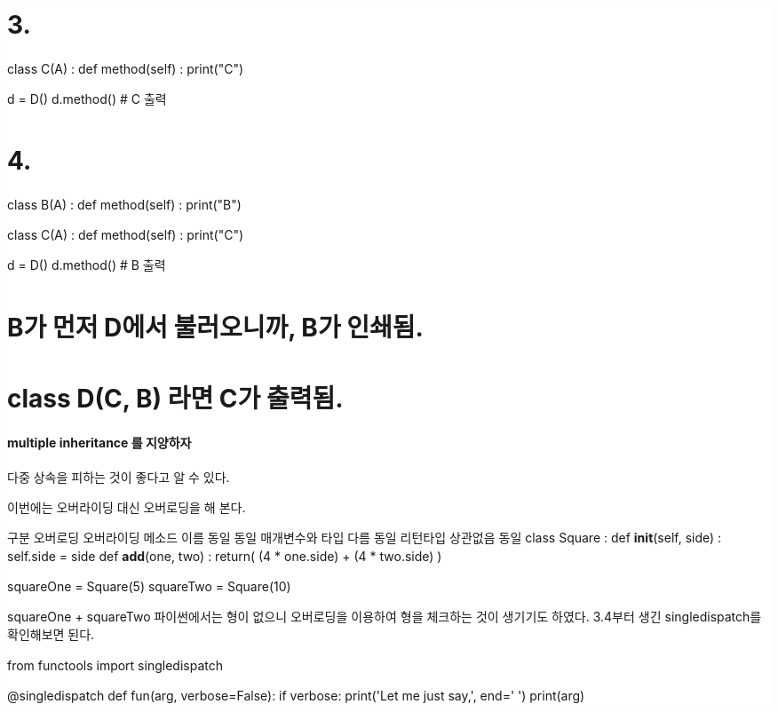 # 3.

class C(A) :
    def method(self) :
        print("C")

d = D()
d.method() # C 출력


# 4.

class B(A) :
    def method(self) :
        print("B")

class C(A) :
    def method(self) :
        print("C")

d = D()
d.method() # B 출력

# B가 먼저 D에서 불러오니까, B가 인쇄됨.
# class D(C, B) 라면 C가 출력됨.

#### multiple inheritance 를 지양하자 ####
다중 상속을 피하는 것이 좋다고 알 수 있다.



이번에는 오버라이딩 대신 오버로딩을 해 본다.

구분	오버로딩	오버라이딩
메소드 이름	동일	동일
매개변수와 타입	다름	동일
리턴타입	상관없음	동일
class Square :
    def __init__(self, side) :
        self.side = side
    def __add__(one, two) :
        return( (4 * one.side) + (4 * two.side) )

squareOne = Square(5)
squareTwo = Square(10)

squareOne + squareTwo
파이썬에서는 형이 없으니 오버로딩을 이용하여 형을 체크하는 것이 생기기도 하였다. 3.4부터 생긴 singledispatch를 확인해보면 된다.

from functools import singledispatch

@singledispatch
def fun(arg, verbose=False):
    if verbose:
        print('Let me just say,', end=' ')
    print(arg)
